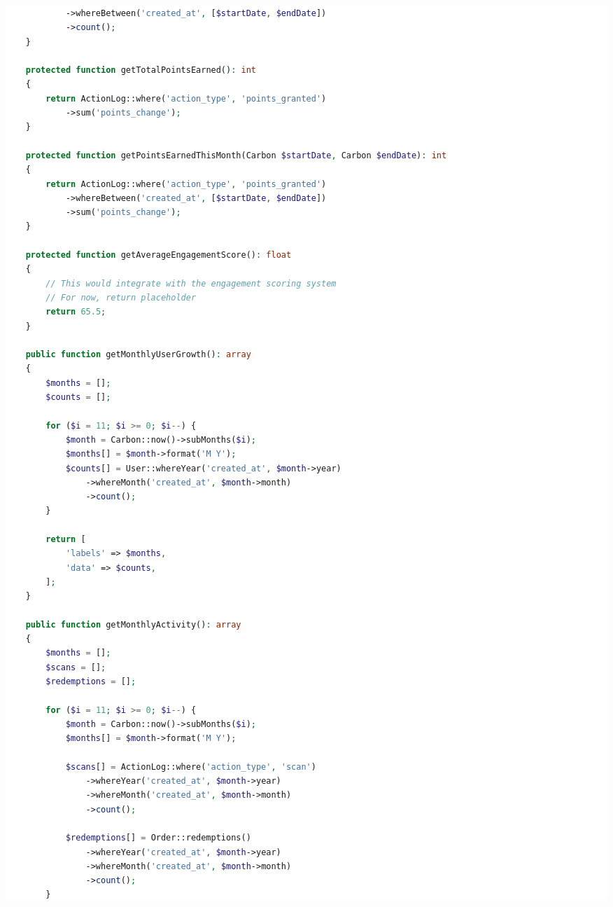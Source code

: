 ```php
            ->whereBetween('created_at', [$startDate, $endDate])
            ->count();
    }
    
    protected function getTotalPointsEarned(): int
    {
        return ActionLog::where('action_type', 'points_granted')
            ->sum('points_change');
    }
    
    protected function getPointsEarnedThisMonth(Carbon $startDate, Carbon $endDate): int
    {
        return ActionLog::where('action_type', 'points_granted')
            ->whereBetween('created_at', [$startDate, $endDate])
            ->sum('points_change');
    }
    
    protected function getAverageEngagementScore(): float
    {
        // This would integrate with the engagement scoring system
        // For now, return placeholder
        return 65.5;
    }
    
    public function getMonthlyUserGrowth(): array
    {
        $months = [];
        $counts = [];
        
        for ($i = 11; $i >= 0; $i--) {
            $month = Carbon::now()->subMonths($i);
            $months[] = $month->format('M Y');
            $counts[] = User::whereYear('created_at', $month->year)
                ->whereMonth('created_at', $month->month)
                ->count();
        }
        
        return [
            'labels' => $months,
            'data' => $counts,
        ];
    }
    
    public function getMonthlyActivity(): array
    {
        $months = [];
        $scans = [];
        $redemptions = [];
        
        for ($i = 11; $i >= 0; $i--) {
            $month = Carbon::now()->subMonths($i);
            $months[] = $month->format('M Y');
            
            $scans[] = ActionLog::where('action_type', 'scan')
                ->whereYear('created_at', $month->year)
                ->whereMonth('created_at', $month->month)
                ->count();
                
            $redemptions[] = Order::redemptions()
                ->whereYear('created_at', $month->year)
                ->whereMonth('created_at', $month->month)
                ->count();
        }
```